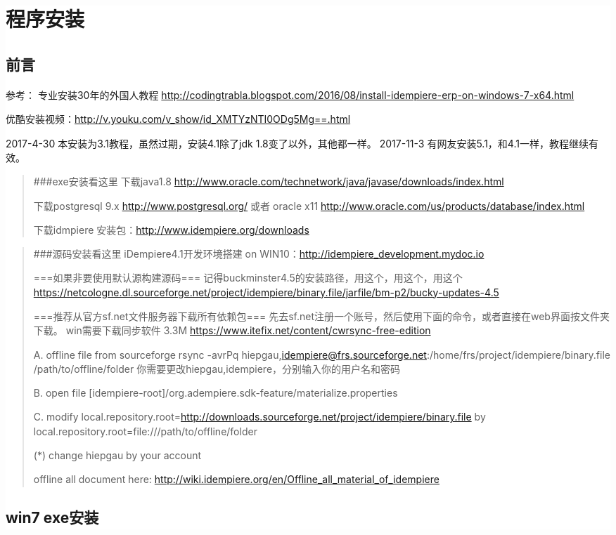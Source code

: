 程序安装
===

前言
---

参考：
专业安装30年的外国人教程
http://codingtrabla.blogspot.com/2016/08/install-idempiere-erp-on-windows-7-x64.html

优酷安装视频：http://v.youku.com/v_show/id_XMTYzNTI0ODg5Mg==.html

2017-4-30 本安装为3.1教程，虽然过期，安装4.1除了jdk 1.8变了以外，其他都一样。
2017-11-3 有网友安装5.1，和4.1一样，教程继续有效。

> ###exe安装看这里
> 下载java1.8 http://www.oracle.com/technetwork/java/javase/downloads/index.html
> 
> 下载postgresql 9.x http://www.postgresql.org/ 或者 oracle x11 http://www.oracle.com/us/products/database/index.html
> 
> 下载idmpiere 安装包：http://www.idempiere.org/downloads

> ###源码安装看这里
> iDempiere4.1开发环境搭建 on WIN10：http://idempiere_development.mydoc.io
> 
> ===如果非要使用默认源构建源码===
> 记得buckminster4.5的安装路径，用这个，用这个，用这个
> https://netcologne.dl.sourceforge.net/project/idempiere/binary.file/jarfile/bm-p2/bucky-updates-4.5
> 
> ===推荐从官方sf.net文件服务器下载所有依赖包===
> 先去sf.net注册一个账号，然后使用下面的命令，或者直接在web界面按文件夹下载。
> win需要下载同步软件 3.3M https://www.itefix.net/content/cwrsync-free-edition
> 
> A. offline file from sourceforge
> rsync -avrPq hiepgau,idempiere@frs.sourceforge.net:/home/frs/project/idempiere/binary.file /path/to/offline/folder
> 你需要更改hiepgau,idempiere，分别输入你的用户名和密码
> 
> B. open file
> [idempiere-root]/org.adempiere.sdk-feature/materialize.properties
> 
> C. modify
> local.repository.root=http://downloads.sourceforge.net/project/idempiere/binary.file by local.repository.root=file:///path/to/offline/folder
> 
> (*) change hiepgau by your account
> 
> offline all document here: http://wiki.idempiere.org/en/Offline_all_material_of_idempiere

win7 exe安装
---
